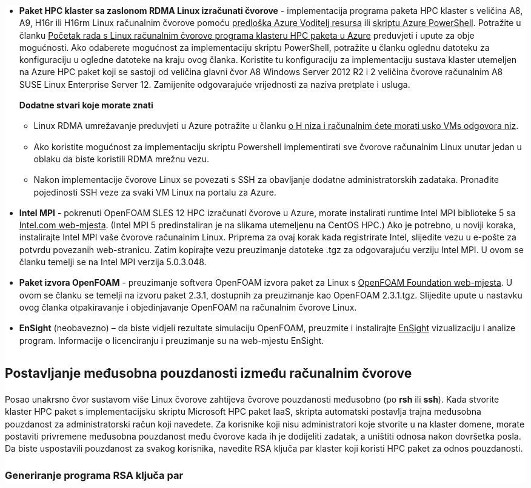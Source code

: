 *   **Paket HPC klaster sa zaslonom RDMA Linux izračunati čvorove** - implementacija programa paketa HPC klaster s veličina A8, A9, H16r ili H16rm Linux računalnim čvorove pomoću [predloška Azure Voditelj resursa](https://azure.microsoft.com/marketplace/partners/microsofthpc/newclusterlinuxcn/) ili [skriptu Azure PowerShell](virtual-machines-linux-classic-hpcpack-cluster-powershell-script.md). Potražite u članku [Početak rada s Linux računalnim čvorove programa klasteru HPC paketa u Azure](virtual-machines-linux-classic-hpcpack-cluster.md) preduvjeti i upute za obje mogućnosti. Ako odaberete mogućnost za implementaciju skriptu PowerShell, potražite u članku oglednu datoteku za konfiguraciju u ogledne datoteke na kraju ovog članka. Koristite tu konfiguraciju za implementaciju sustava klaster utemeljen na Azure HPC paket koji se sastoji od veličina glavni čvor A8 Windows Server 2012 R2 i 2 veličina čvorove računalnim A8 SUSE Linux Enterprise Server 12. Zamijenite odgovarajuće vrijednosti za naziva pretplate i usluga. 

    **Dodatne stvari koje morate znati**

    *   Linux RDMA umrežavanje preduvjeti u Azure potražite u članku [o H niza i računalnim ćete morati usko VMs odgovora niz](virtual-machines-windows-a8-a9-a10-a11-specs.md).

    *   Ako koristite mogućnost za implementaciju skriptu Powershell implementirati sve čvorove računalnim Linux unutar jedan u oblaku da biste koristili RDMA mrežnu vezu.

    *   Nakon implementacije čvorove Linux se povezati s SSH za obavljanje dodatne administratorskih zadataka. Pronađite pojedinosti SSH veze za svaki VM Linux na portalu za Azure.  
        
*   **Intel MPI** - pokrenuti OpenFOAM SLES 12 HPC izračunati čvorove u Azure, morate instalirati runtime Intel MPI biblioteke 5 sa [Intel.com web-mjesta](https://software.intel.com/en-us/intel-mpi-library/). (Intel MPI 5 predinstaliran je na slikama utemeljenu na CentOS HPC.)  Ako je potrebno, u noviji koraka, instalirajte Intel MPI vaše čvorove računalnim Linux. Priprema za ovaj korak kada registrirate Intel, slijedite vezu u e-pošte za potvrdu povezanih web-stranicu. Zatim kopirajte vezu preuzimanje datoteke .tgz za odgovarajuću verziju Intel MPI. U ovom se članku temelji se na Intel MPI verzija 5.0.3.048.

*   **Paket izvora OpenFOAM** - preuzimanje softvera OpenFOAM izvora paket za Linux s [OpenFOAM Foundation web-mjesta](http://openfoam.org/download/2-3-1-source/). U ovom se članku se temelji na izvoru paket 2.3.1, dostupnih za preuzimanje kao OpenFOAM 2.3.1.tgz. Slijedite upute u nastavku ovog članka otpakiravanje i objedinjavanje OpenFOAM na računalnim čvorove Linux.

*   **EnSight** (neobavezno) – da biste vidjeli rezultate simulaciju OpenFOAM, preuzmite i instalirajte [EnSight](https://www.ceisoftware.com/download/) vizualizaciju i analize program. Informacije o licenciranju i preuzimanje su na web-mjestu EnSight.


## <a name="set-up-mutual-trust-between-compute-nodes"></a>Postavljanje međusobna pouzdanosti između računalnim čvorove

Posao unakrsno čvor sustavom više Linux čvorove zahtijeva čvorove pouzdanosti međusobno (po **rsh** ili **ssh**). Kada stvorite klaster HPC paket s implementacijsku skriptu Microsoft HPC paket IaaS, skripta automatski postavlja trajna međusobna pouzdanost za administratorski račun koji navedete. Za korisnike koji nisu administratori koje stvorite u na klaster domene, morate postaviti privremene međusobna pouzdanost među čvorove kada ih je dodijeliti zadatak, a uništiti odnosa nakon dovršetka posla. Da biste uspostavili pouzdanost za svakog korisnika, navedite RSA ključa par klaster koji koristi HPC paket za odnos pouzdanosti.

### <a name="generate-an-rsa-key-pair"></a>Generiranje programa RSA ključa par
